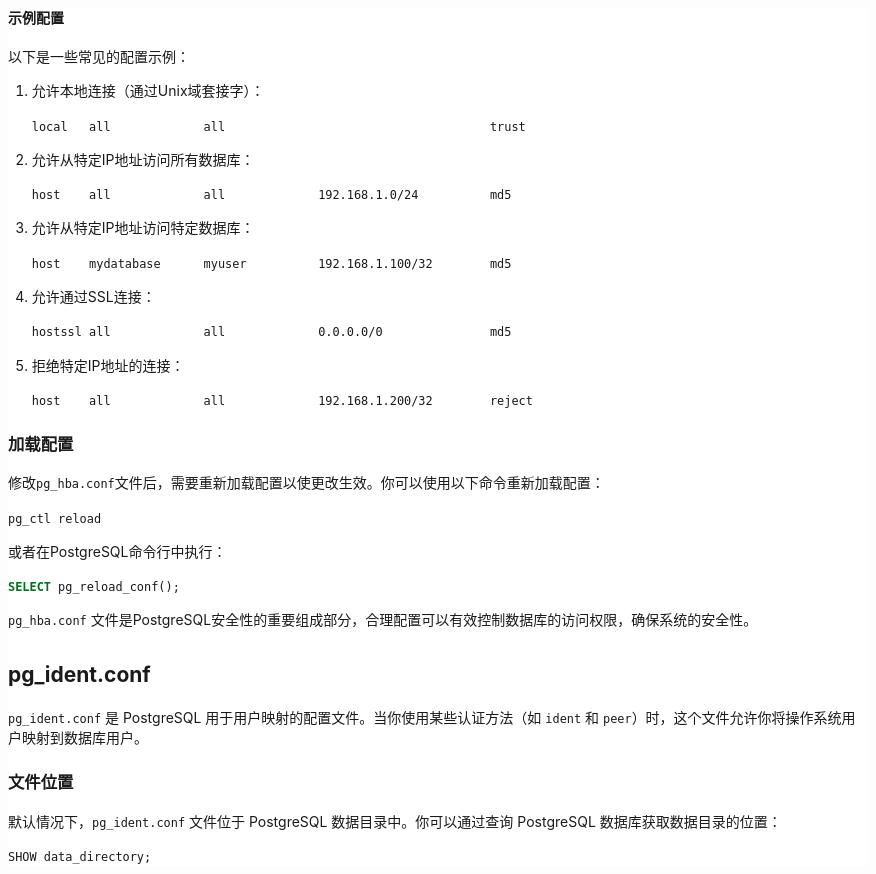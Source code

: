 #### 示例配置

以下是一些常见的配置示例：

1. 允许本地连接（通过Unix域套接字）：

   ```
   local   all             all                                     trust
   ```

2. 允许从特定IP地址访问所有数据库：

   ```
   host    all             all             192.168.1.0/24          md5
   ```

3. 允许从特定IP地址访问特定数据库：

   ```
   host    mydatabase      myuser          192.168.1.100/32        md5
   ```

4. 允许通过SSL连接：

   ```
   hostssl all             all             0.0.0.0/0               md5
   ```

5. 拒绝特定IP地址的连接：

   ```
   host    all             all             192.168.1.200/32        reject
   ```

### 加载配置

修改`pg_hba.conf`文件后，需要重新加载配置以使更改生效。你可以使用以下命令重新加载配置：

```sh
pg_ctl reload
```

或者在PostgreSQL命令行中执行：

```sql
SELECT pg_reload_conf();
```

`pg_hba.conf` 文件是PostgreSQL安全性的重要组成部分，合理配置可以有效控制数据库的访问权限，确保系统的安全性。

## pg_ident.conf
`pg_ident.conf` 是 PostgreSQL 用于用户映射的配置文件。当你使用某些认证方法（如 `ident` 和 `peer`）时，这个文件允许你将操作系统用户映射到数据库用户。

### 文件位置

默认情况下，`pg_ident.conf` 文件位于 PostgreSQL 数据目录中。你可以通过查询 PostgreSQL 数据库获取数据目录的位置：

```sql
SHOW data_directory;
```
